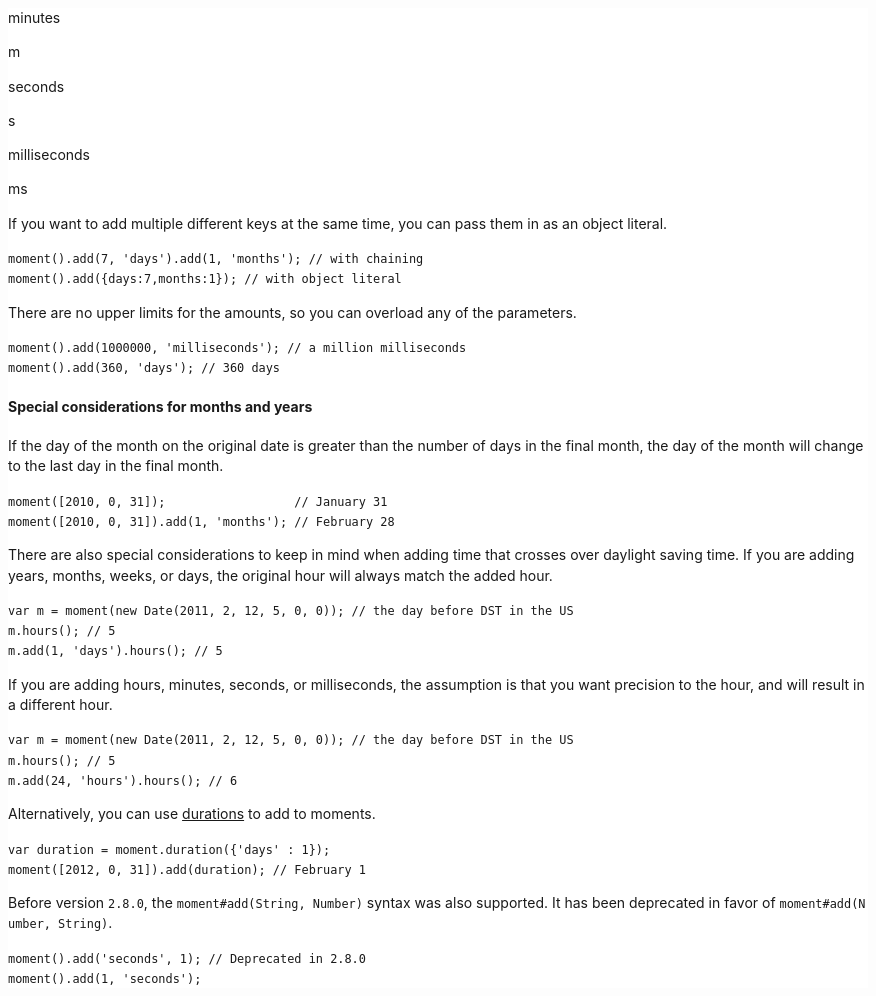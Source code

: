 minutes

m

seconds

s

milliseconds

ms

If you want to add multiple different keys at the same time, you can
pass them in as an object literal.

    moment().add(7, 'days').add(1, 'months'); // with chaining
    moment().add({days:7,months:1}); // with object literal

There are no upper limits for the amounts, so you can overload any of
the parameters.

    moment().add(1000000, 'milliseconds'); // a million milliseconds
    moment().add(360, 'days'); // 360 days

#### Special considerations for months and years

If the day of the month on the original date is greater than the number
of days in the final month, the day of the month will change to the last
day in the final month.

    moment([2010, 0, 31]);                  // January 31
    moment([2010, 0, 31]).add(1, 'months'); // February 28

There are also special considerations to keep in mind when adding time
that crosses over daylight saving time. If you are adding years, months,
weeks, or days, the original hour will always match the added hour.

    var m = moment(new Date(2011, 2, 12, 5, 0, 0)); // the day before DST in the US
    m.hours(); // 5
    m.add(1, 'days').hours(); // 5

If you are adding hours, minutes, seconds, or milliseconds, the
assumption is that you want precision to the hour, and will result in a
different hour.

    var m = moment(new Date(2011, 2, 12, 5, 0, 0)); // the day before DST in the US
    m.hours(); // 5
    m.add(24, 'hours').hours(); // 6

Alternatively, you can use [durations](#/durations/) to add to moments.

    var duration = moment.duration({'days' : 1});
    moment([2012, 0, 31]).add(duration); // February 1

Before version `2.8.0`, the `moment#add(String, Number)` syntax was also
supported. It has been deprecated in favor of
`moment#add(Number, String)`.

    moment().add('seconds', 1); // Deprecated in 2.8.0
    moment().add(1, 'seconds');
